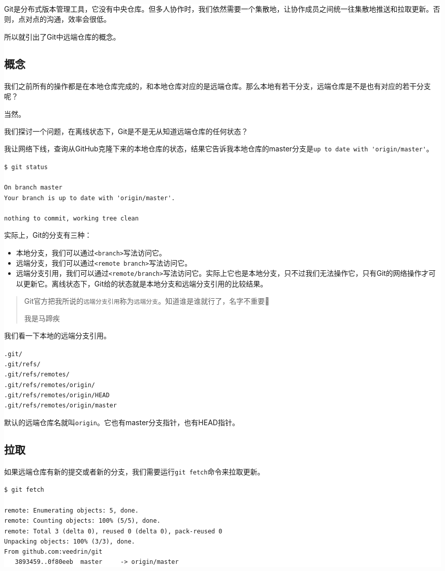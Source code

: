 Git是分布式版本管理工具，它没有中央仓库。但多人协作时，我们依然需要一个集散地，让协作成员之间统一往集散地推送和拉取更新。否则，点对点的沟通，效率会很低。

所以就引出了Git中远端仓库的概念。

## 概念

我们之前所有的操作都是在本地仓库完成的，和本地仓库对应的是远端仓库。那么本地有若干分支，远端仓库是不是也有对应的若干分支呢？

当然。

我们探讨一个问题，在离线状态下，Git是不是无从知道远端仓库的任何状态？

我让网络下线，查询从GitHub克隆下来的本地仓库的状态，结果它告诉我本地仓库的master分支是`up to date with 'origin/master'`。

```
$ git status

On branch master
Your branch is up to date with 'origin/master'.

nothing to commit, working tree clean
```

实际上，Git的分支有三种：

- 本地分支，我们可以通过`<branch>`写法访问它。
- 远端分支，我们可以通过`<remote branch>`写法访问它。
- 远端分支引用，我们可以通过`<remote/branch>`写法访问它。实际上它也是本地分支，只不过我们无法操作它，只有Git的网络操作才可以更新它。离线状态下，Git给的状态就是本地分支和远端分支引用的比较结果。

> Git官方把我所说的`远端分支引用`称为`远端分支`。知道谁是谁就行了，名字不重要🤔
>
> 我是马蹄疾

我们看一下本地的远端分支引用。

```
.git/
.git/refs/
.git/refs/remotes/
.git/refs/remotes/origin/
.git/refs/remotes/origin/HEAD
.git/refs/remotes/origin/master
```

默认的远端仓库名就叫`origin`。它也有master分支指针，也有HEAD指针。

## 拉取

如果远端仓库有新的提交或者新的分支，我们需要运行`git fetch`命令来拉取更新。

```
$ git fetch

remote: Enumerating objects: 5, done.
remote: Counting objects: 100% (5/5), done.
remote: Total 3 (delta 0), reused 0 (delta 0), pack-reused 0
Unpacking objects: 100% (3/3), done.
From github.com:veedrin/git
   3893459..0f80eeb  master     -> origin/master
```
